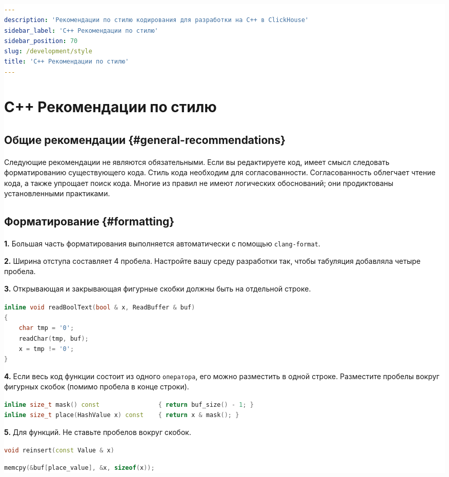 ```yaml
---
description: 'Рекомендации по стилю кодирования для разработки на C++ в ClickHouse'
sidebar_label: 'C++ Рекомендации по стилю'
sidebar_position: 70
slug: /development/style
title: 'C++ Рекомендации по стилю'
---
```



# C++ Рекомендации по стилю

## Общие рекомендации {#general-recommendations}

Следующие рекомендации не являются обязательными.
Если вы редактируете код, имеет смысл следовать форматированию существующего кода.
Стиль кода необходим для согласованности. Согласованность облегчает чтение кода, а также упрощает поиск кода.
Многие из правил не имеют логических обоснований; они продиктованы установленными практиками.

## Форматирование {#formatting}

**1.** Большая часть форматирования выполняется автоматически с помощью `clang-format`.

**2.** Ширина отступа составляет 4 пробела. Настройте вашу среду разработки так, чтобы табуляция добавляла четыре пробела.

**3.** Открывающая и закрывающая фигурные скобки должны быть на отдельной строке.

```cpp
inline void readBoolText(bool & x, ReadBuffer & buf)
{
    char tmp = '0';
    readChar(tmp, buf);
    x = tmp != '0';
}
```

**4.** Если весь код функции состоит из одного `оператора`, его можно разместить в одной строке. Разместите пробелы вокруг фигурных скобок (помимо пробела в конце строки).

```cpp
inline size_t mask() const                { return buf_size() - 1; }
inline size_t place(HashValue x) const    { return x & mask(); }
```

**5.** Для функций. Не ставьте пробелов вокруг скобок.

```cpp
void reinsert(const Value & x)
```

```cpp
memcpy(&buf[place_value], &x, sizeof(x));
```
